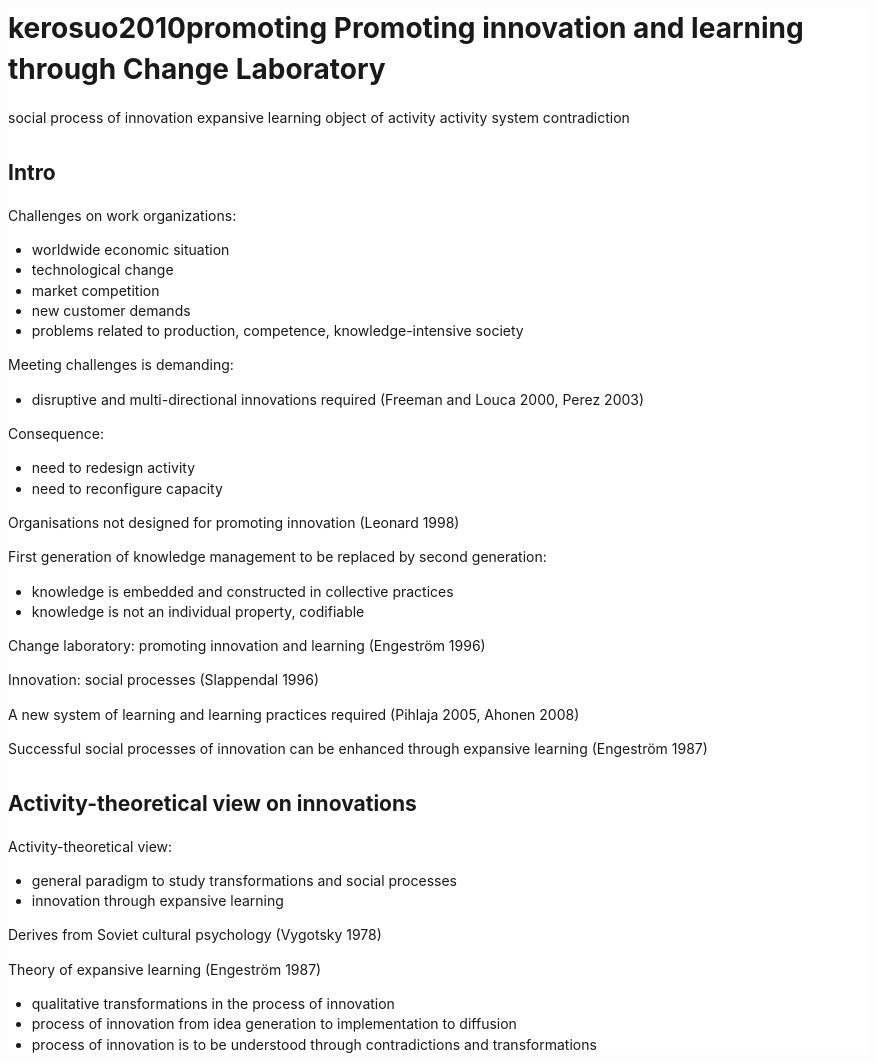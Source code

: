 # kerosuo2010promoting Promoting innovation and learning through Change Laboratory

social process of innovation
expansive learning
object of activity
activity system
contradiction

## Intro

Challenges on work organizations:
- worldwide economic situation
- technological change
- market competition
- new customer demands
- problems related to production, competence, knowledge-intensive society

Meeting challenges is demanding:
- disruptive and multi-directional innovations required
(Freeman and Louca 2000, Perez 2003)

Consequence:
- need to redesign activity
- need to reconfigure capacity

Organisations not designed for promoting innovation (Leonard 1998)

First generation of knowledge management to be replaced by second generation:
- knowledge is embedded and constructed in collective practices
- knowledge is not an individual property, codifiable

Change laboratory: promoting innovation and learning (Engeström 1996)

Innovation: social processes (Slappendal 1996)

A new system of learning and learning practices required (Pihlaja 2005, Ahonen 2008)

Successful social processes of innovation can be enhanced through expansive learning (Engeström 1987)

## Activity-theoretical view on innovations

Activity-theoretical view:
- general paradigm to study transformations and social processes
- innovation through expansive learning

Derives from Soviet cultural psychology (Vygotsky 1978)

Theory of expansive learning (Engeström 1987)
- qualitative transformations in the process of innovation
- process of innovation from idea generation to implementation to diffusion
- process of innovation is to be understood through contradictions and transformations
